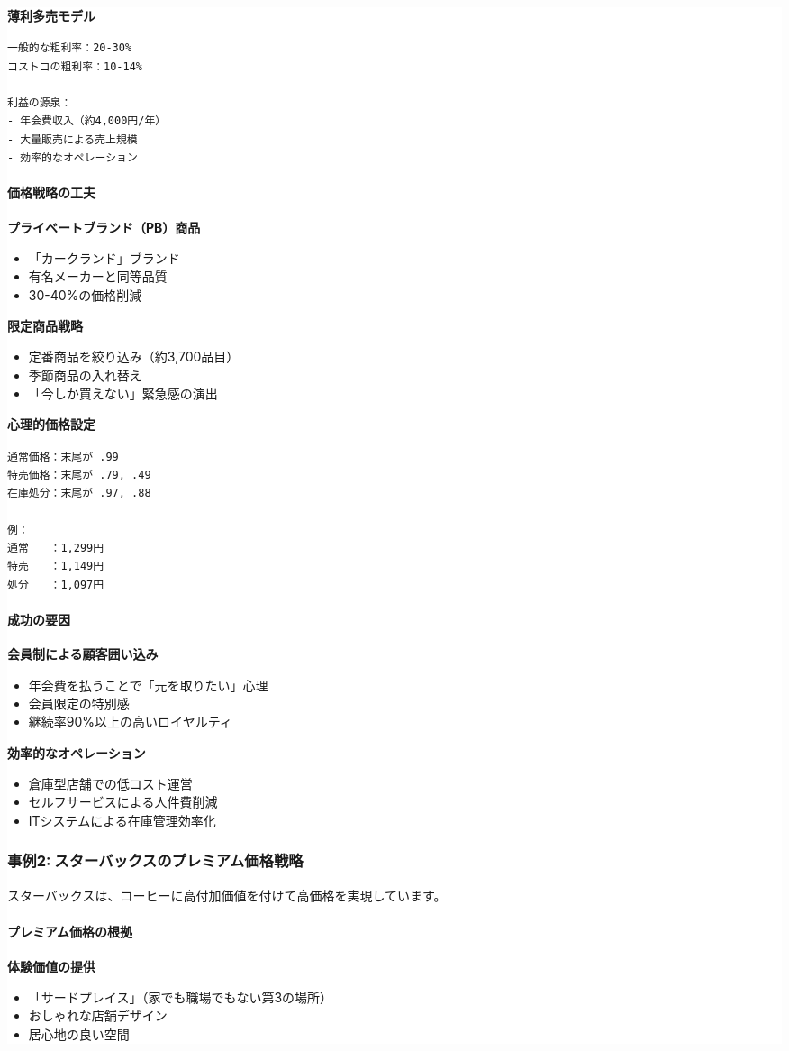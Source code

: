 **薄利多売モデル**
```
一般的な粗利率：20-30%
コストコの粗利率：10-14%

利益の源泉：
- 年会費収入（約4,000円/年）
- 大量販売による売上規模
- 効率的なオペレーション
```

#### 価格戦略の工夫

**プライベートブランド（PB）商品**
- 「カークランド」ブランド
- 有名メーカーと同等品質
- 30-40%の価格削減

**限定商品戦略**
- 定番商品を絞り込み（約3,700品目）
- 季節商品の入れ替え
- 「今しか買えない」緊急感の演出

**心理的価格設定**
```
通常価格：末尾が .99
特売価格：末尾が .79, .49
在庫処分：末尾が .97, .88

例：
通常　　：1,299円
特売　　：1,149円
処分　　：1,097円
```

#### 成功の要因

**会員制による顧客囲い込み**
- 年会費を払うことで「元を取りたい」心理
- 会員限定の特別感
- 継続率90%以上の高いロイヤルティ

**効率的なオペレーション**
- 倉庫型店舗での低コスト運営
- セルフサービスによる人件費削減
- ITシステムによる在庫管理効率化

### 事例2: スターバックスのプレミアム価格戦略

スターバックスは、コーヒーに高付加価値を付けて高価格を実現しています。

#### プレミアム価格の根拠

**体験価値の提供**
- 「サードプレイス」（家でも職場でもない第3の場所）
- おしゃれな店舗デザイン
- 居心地の良い空間

